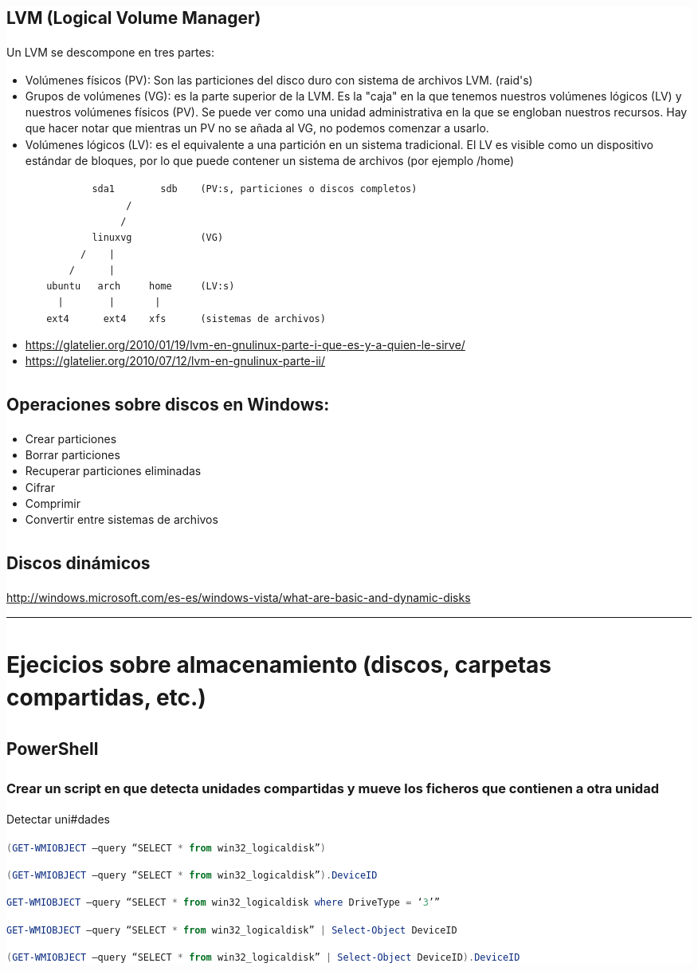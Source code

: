 ## LVM (Logical Volume Manager)

Un LVM se descompone en tres partes:
- Volúmenes físicos (PV): Son las particiones del disco duro con sistema de archivos LVM. (raid's)
- Grupos de volúmenes (VG): es la parte superior de la LVM. Es la "caja" en la que tenemos nuestros volúmenes lógicos (LV) y nuestros volúmenes físicos (PV). Se puede ver como una unidad administrativa en la que se engloban nuestros recursos. Hay que hacer notar que mientras un PV no se añada al VG, no podemos comenzar a usarlo.
- Volúmenes lógicos (LV): es el equivalente a una partición en un sistema tradicional. El LV es visible como un dispositivo estándar de bloques, por lo que puede contener un sistema de archivos (por ejemplo /home)

```Dibujo
               sda1        sdb    (PV:s, particiones o discos completos)
                     /
                    /
               linuxvg            (VG)
             /    |    
           /      |      
       ubuntu   arch     home     (LV:s)
         |        |       |
       ext4      ext4    xfs      (sistemas de archivos)
```
* https://glatelier.org/2010/01/19/lvm-en-gnulinux-parte-i-que-es-y-a-quien-le-sirve/
* https://glatelier.org/2010/07/12/lvm-en-gnulinux-parte-ii/

## Operaciones sobre discos en Windows:
- Crear particiones
- Borrar particiones
- Recuperar particiones eliminadas
- Cifrar
- Comprimir
- Convertir entre sistemas de archivos

## Discos dinámicos
http://windows.microsoft.com/es-es/windows-vista/what-are-basic-and-dynamic-disks

--------------

# Ejecicios sobre almacenamiento (discos, carpetas compartidas, etc.)
## PowerShell
### Crear un script en que detecta unidades compartidas y mueve los ficheros que contienen a otra unidad
Detectar uni#dades
```PowerShell
(GET-WMIOBJECT –query “SELECT * from win32_logicaldisk”)
```
```PowerShell
(GET-WMIOBJECT –query “SELECT * from win32_logicaldisk”).DeviceID
```
```PowerShell
GET-WMIOBJECT –query “SELECT * from win32_logicaldisk where DriveType = ‘3’”
```
```PowerShell
GET-WMIOBJECT –query “SELECT * from win32_logicaldisk” | Select-Object DeviceID
```
```PowerShell
(GET-WMIOBJECT –query “SELECT * from win32_logicaldisk” | Select-Object DeviceID).DeviceID
```
```PowerShell
```